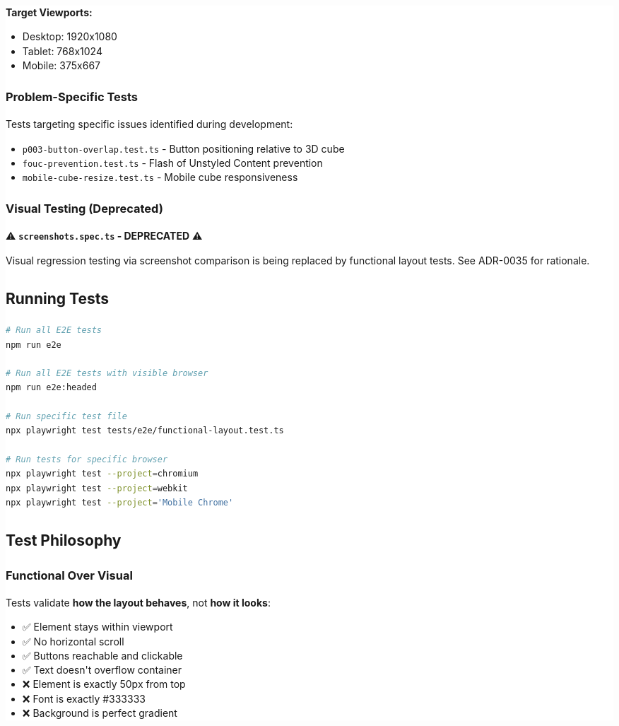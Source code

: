 **Target Viewports:**

- Desktop: 1920x1080
- Tablet: 768x1024
- Mobile: 375x667

### Problem-Specific Tests

Tests targeting specific issues identified during development:

- `p003-button-overlap.test.ts` - Button positioning relative to 3D cube
- `fouc-prevention.test.ts` - Flash of Unstyled Content prevention
- `mobile-cube-resize.test.ts` - Mobile cube responsiveness

### Visual Testing (Deprecated)

⚠️ **`screenshots.spec.ts` - DEPRECATED** ⚠️

Visual regression testing via screenshot comparison is being replaced by functional layout tests. See ADR-0035 for rationale.

## Running Tests

```bash
# Run all E2E tests
npm run e2e

# Run all E2E tests with visible browser
npm run e2e:headed

# Run specific test file
npx playwright test tests/e2e/functional-layout.test.ts

# Run tests for specific browser
npx playwright test --project=chromium
npx playwright test --project=webkit
npx playwright test --project='Mobile Chrome'
```

## Test Philosophy

### Functional Over Visual

Tests validate **how the layout behaves**, not **how it looks**:

- ✅ Element stays within viewport
- ✅ No horizontal scroll
- ✅ Buttons reachable and clickable
- ✅ Text doesn't overflow container
- ❌ Element is exactly 50px from top
- ❌ Font is exactly #333333
- ❌ Background is perfect gradient
